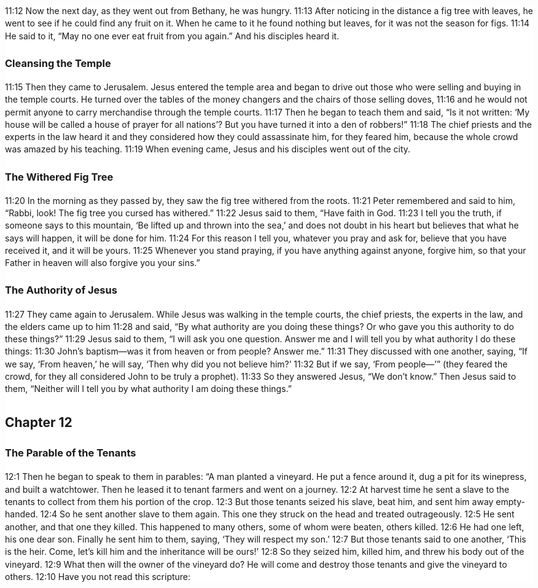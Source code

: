 <a name="11:12">11:12</a> Now the next day, as they went out from Bethany, he was hungry. <a name="11:13">11:13</a> After noticing in the distance a fig tree with leaves, he went to see if he could find any fruit on it. When he came to it he found nothing but leaves, for it was not the season for figs. <a name="11:14">11:14</a> He said to it, “May no one ever eat fruit from you again.” And his disciples heard it.

### Cleansing the Temple

<a name="11:15">11:15</a> Then they came to Jerusalem. Jesus entered the temple area and began to drive out those who were selling and buying in the temple courts. He turned over the tables of the money changers and the chairs of those selling doves, <a name="11:16">11:16</a> and he would not permit anyone to carry merchandise through the temple courts. <a name="11:17">11:17</a> Then he began to teach them and said, “Is it not written: ‘My house will be called a house of prayer for all nations’? But you have turned it into a den of robbers!” <a name="11:18">11:18</a> The chief priests and the experts in the law heard it and they considered how they could assassinate him, for they feared him, because the whole crowd was amazed by his teaching. <a name="11:19">11:19</a> When evening came, Jesus and his disciples went out of the city.

### The Withered Fig Tree

<a name="11:20">11:20</a> In the morning as they passed by, they saw the fig tree withered from the roots. <a name="11:21">11:21</a> Peter remembered and said to him, “Rabbi, look! The fig tree you cursed has withered.” <a name="11:22">11:22</a> Jesus said to them, “Have faith in God. <a name="11:23">11:23</a> I tell you the truth, if someone says to this mountain, ‘Be lifted up and thrown into the sea,’ and does not doubt in his heart but believes that what he says will happen, it will be done for him. <a name="11:24">11:24</a> For this reason I tell you, whatever you pray and ask for, believe that you have received it, and it will be yours. <a name="11:25">11:25</a> Whenever you stand praying, if you have anything against anyone, forgive him, so that your Father in heaven will also forgive you your sins.”

### The Authority of Jesus

<a name="11:27">11:27</a> They came again to Jerusalem. While Jesus was walking in the temple courts, the chief priests, the experts in the law, and the elders came up to him <a name="11:28">11:28</a> and said, “By what authority are you doing these things? Or who gave you this authority to do these things?” <a name="11:29">11:29</a> Jesus said to them, “I will ask you one question. Answer me and I will tell you by what authority I do these things: <a name="11:30">11:30</a> John’s baptism—was it from heaven or from people? Answer me.” <a name="11:31">11:31</a> They discussed with one another, saying, “If we say, ‘From heaven,’ he will say, ‘Then why did you not believe him?’ <a name="11:32">11:32</a> But if we say, ‘From people—’” (they feared the crowd, for they all considered John to be truly a prophet). <a name="11:33">11:33</a> So they answered Jesus, “We don’t know.” Then Jesus said to them, “Neither will I tell you by what authority I am doing these things.”

## Chapter 12

### The Parable of the Tenants

<a name="12:1">12:1</a> Then he began to speak to them in parables: “A man planted a vineyard. He put a fence around it, dug a pit for its winepress, and built a watchtower. Then he leased it to tenant farmers and went on a journey. <a name="12:2">12:2</a> At harvest time he sent a slave to the tenants to collect from them his portion of the crop. <a name="12:3">12:3</a> But those tenants seized his slave, beat him, and sent him away empty-handed. <a name="12:4">12:4</a> So he sent another slave to them again. This one they struck on the head and treated outrageously. <a name="12:5">12:5</a> He sent another, and that one they killed. This happened to many others, some of whom were beaten, others killed. <a name="12:6">12:6</a> He had one left, his one dear son. Finally he sent him to them, saying, ‘They will respect my son.’ <a name="12:7">12:7</a> But those tenants said to one another, ‘This is the heir. Come, let’s kill him and the inheritance will be ours!’ <a name="12:8">12:8</a> So they seized him, killed him, and threw his body out of the vineyard. <a name="12:9">12:9</a> What then will the owner of the vineyard do? He will come and destroy those tenants and give the vineyard to others. <a name="12:10">12:10</a> Have you not read this scripture:
